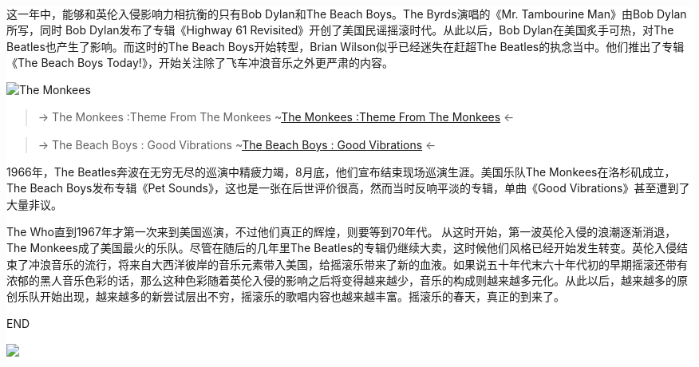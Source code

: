 这一年中，能够和英伦入侵影响力相抗衡的只有Bob Dylan和The Beach Boys。The Byrds演唱的《Mr. Tambourine Man》由Bob Dylan所写，同时 Bob Dylan发布了专辑《Highway 61 Revisited》开创了美国民谣摇滚时代。从此以后，Bob Dylan在美国炙手可热，对The Beatles也产生了影响。而这时的The Beach Boys开始转型，Brian Wilson似乎已经迷失在赶超The Beatles的执念当中。他们推出了专辑《The Beach Boys Today!》，开始关注除了飞车冲浪音乐之外更严肃的内容。

![The Monkees](https://raw.githubusercontent.com/OliverRen/olili_blog_img/master/rock.3.英国摇滚辉煌开端与BritishInvasion英伦入侵/2020913/1600009972012.png)

> -> The Monkees :Theme From The Monkees
> ~[The Monkees :Theme From The Monkees](https://music.163.com/song/media/outer/url?id=3609444.mp3) <-

> -> The Beach Boys : Good Vibrations
> ~[The Beach Boys : Good Vibrations](https://music.163.com/song/media/outer/url?id=27026014.mp3) <-

1966年，The Beatles奔波在无穷无尽的巡演中精疲力竭，8月底，他们宣布结束现场巡演生涯。美国乐队The Monkees在洛杉矶成立， The Beach Boys发布专辑《Pet Sounds》，这也是一张在后世评价很高，然而当时反响平淡的专辑，单曲《Good Vibrations》甚至遭到了大量非议。

The Who直到1967年才第一次来到美国巡演，不过他们真正的辉煌，则要等到70年代。
从这时开始，第一波英伦入侵的浪潮逐渐消退，The Monkees成了美国最火的乐队。尽管在随后的几年里The Beatles的专辑仍继续大卖，这时候他们风格已经开始发生转变。英伦入侵结束了冲浪音乐的流行，将来自大西洋彼岸的音乐元素带入美国，给摇滚乐带来了新的血液。如果说五十年代末六十年代初的早期摇滚还带有浓郁的黑人音乐色彩的话，那么这种色彩随着英伦入侵的影响之后将变得越来越少，音乐的构成则越来越多元化。从此以后，越来越多的原创乐队开始出现，越来越多的新尝试层出不穷，摇滚乐的歌唱内容也越来越丰富。摇滚乐的春天，真正的到来了。

END

![](https://raw.githubusercontent.com/OliverRen/olili_blog_img/master/rock.3.英国摇滚辉煌开端与BritishInvasion英伦入侵/2020913/1600009984292.png)
